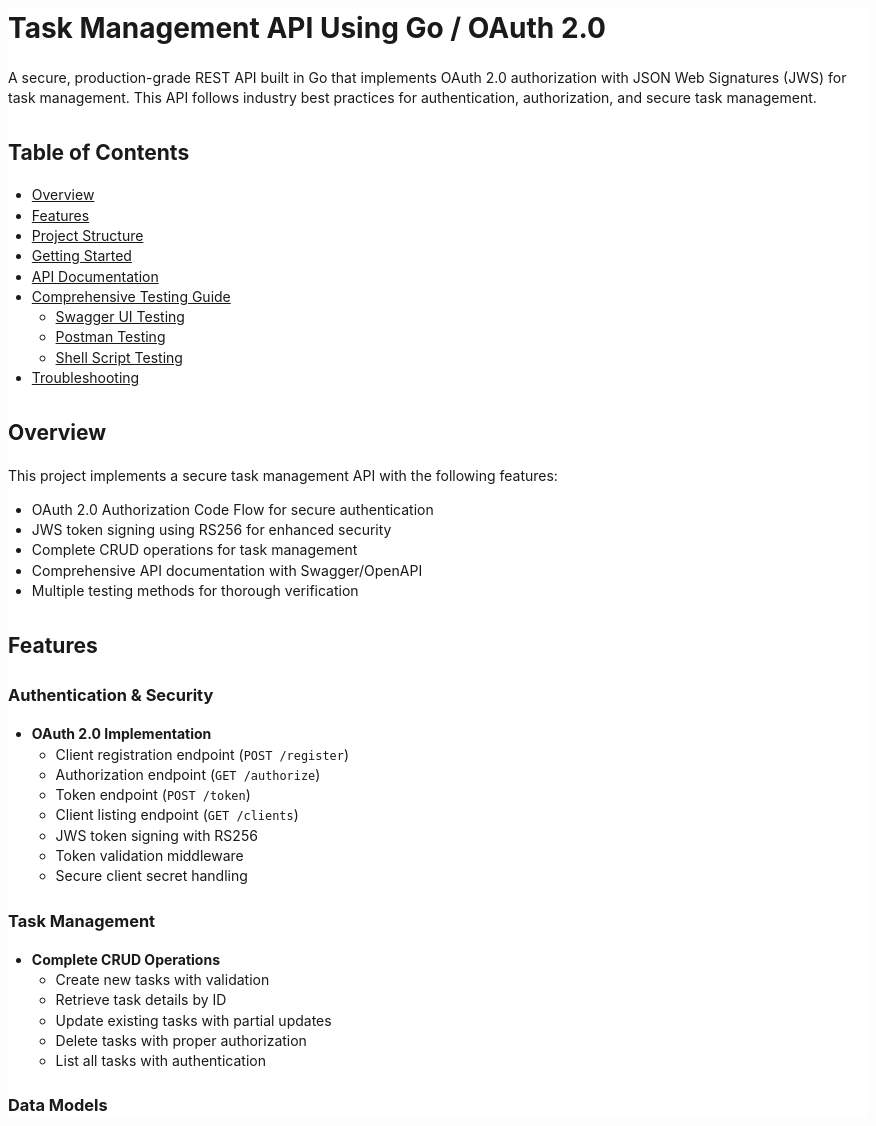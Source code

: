 # Task Management API Using Go / OAuth 2.0

A secure, production-grade REST API built in Go that implements OAuth 2.0 authorization with JSON Web Signatures (JWS) for task management. This API follows industry best practices for authentication, authorization, and secure task management.

## Table of Contents
- [Overview](#overview)
- [Features](#features)
- [Project Structure](#project-structure)
- [Getting Started](#getting-started)
- [API Documentation](#api-documentation)
- [Comprehensive Testing Guide](#comprehensive-testing-guide)
  - [Swagger UI Testing](#swagger-ui-testing)
  - [Postman Testing](#postman-testing)
  - [Shell Script Testing](#shell-script-testing)
- [Troubleshooting](#troubleshooting)

## Overview

This project implements a secure task management API with the following features:
- OAuth 2.0 Authorization Code Flow for secure authentication
- JWS token signing using RS256 for enhanced security
- Complete CRUD operations for task management
- Comprehensive API documentation with Swagger/OpenAPI
- Multiple testing methods for thorough verification

## Features

### Authentication & Security
- **OAuth 2.0 Implementation**
  - Client registration endpoint (`POST /register`)
  - Authorization endpoint (`GET /authorize`)
  - Token endpoint (`POST /token`)
  - Client listing endpoint (`GET /clients`)
  - JWS token signing with RS256
  - Token validation middleware
  - Secure client secret handling

### Task Management
- **Complete CRUD Operations**
  - Create new tasks with validation
  - Retrieve task details by ID
  - Update existing tasks with partial updates
  - Delete tasks with proper authorization
  - List all tasks with authentication

### Data Models

